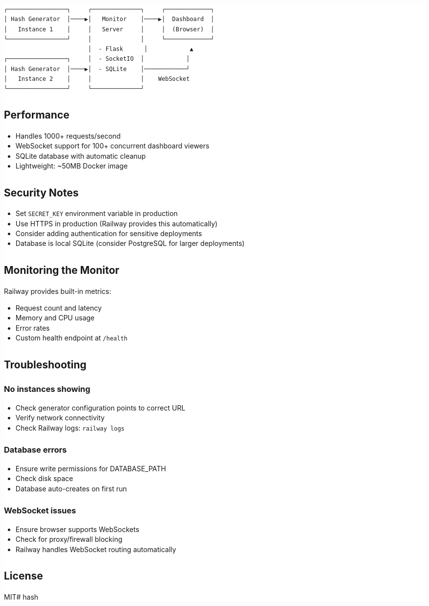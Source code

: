 ```
┌─────────────────┐     ┌──────────────┐     ┌─────────────┐
│ Hash Generator  │────▶│   Monitor    │────▶│  Dashboard  │
│   Instance 1    │     │   Server     │     │  (Browser)  │
└─────────────────┘     │              │     └─────────────┘
                        │  - Flask      │            ▲
┌─────────────────┐     │  - SocketIO  │            │
│ Hash Generator  │────▶│  - SQLite    │────────────┘
│   Instance 2    │     │              │    WebSocket
└─────────────────┘     └──────────────┘
```

## Performance

- Handles 1000+ requests/second
- WebSocket support for 100+ concurrent dashboard viewers
- SQLite database with automatic cleanup
- Lightweight: ~50MB Docker image

## Security Notes

- Set `SECRET_KEY` environment variable in production
- Use HTTPS in production (Railway provides this automatically)
- Consider adding authentication for sensitive deployments
- Database is local SQLite (consider PostgreSQL for larger deployments)

## Monitoring the Monitor

Railway provides built-in metrics:
- Request count and latency
- Memory and CPU usage
- Error rates
- Custom health endpoint at `/health`

## Troubleshooting

### No instances showing
- Check generator configuration points to correct URL
- Verify network connectivity
- Check Railway logs: `railway logs`

### Database errors
- Ensure write permissions for DATABASE_PATH
- Check disk space
- Database auto-creates on first run

### WebSocket issues
- Ensure browser supports WebSockets
- Check for proxy/firewall blocking
- Railway handles WebSocket routing automatically

## License

MIT# hash
